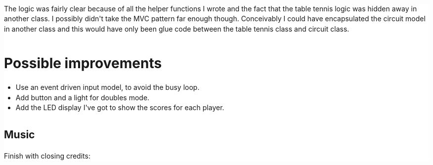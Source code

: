The logic was fairly clear because of all the helper functions I wrote and the fact that 
the table tennis logic was hidden away in another class. I possibly didn't take the
MVC pattern far enough though. Conceivably I could have encapsulated the circuit model in
another class and this would have only been glue code between the table tennis class
and circuit class.

Possible improvements
=====================

- Use an event driven input model, to avoid the busy loop.
- Add button and a light for doubles mode.
- Add the LED display I've got to show the scores for each player.

Music
-----

Finish with closing credits:

<iframe width="854" height="510" src="https://www.youtube.com/embed/vq2VOR3lLWY" frameborder="0" allowfullscreen></iframe>
